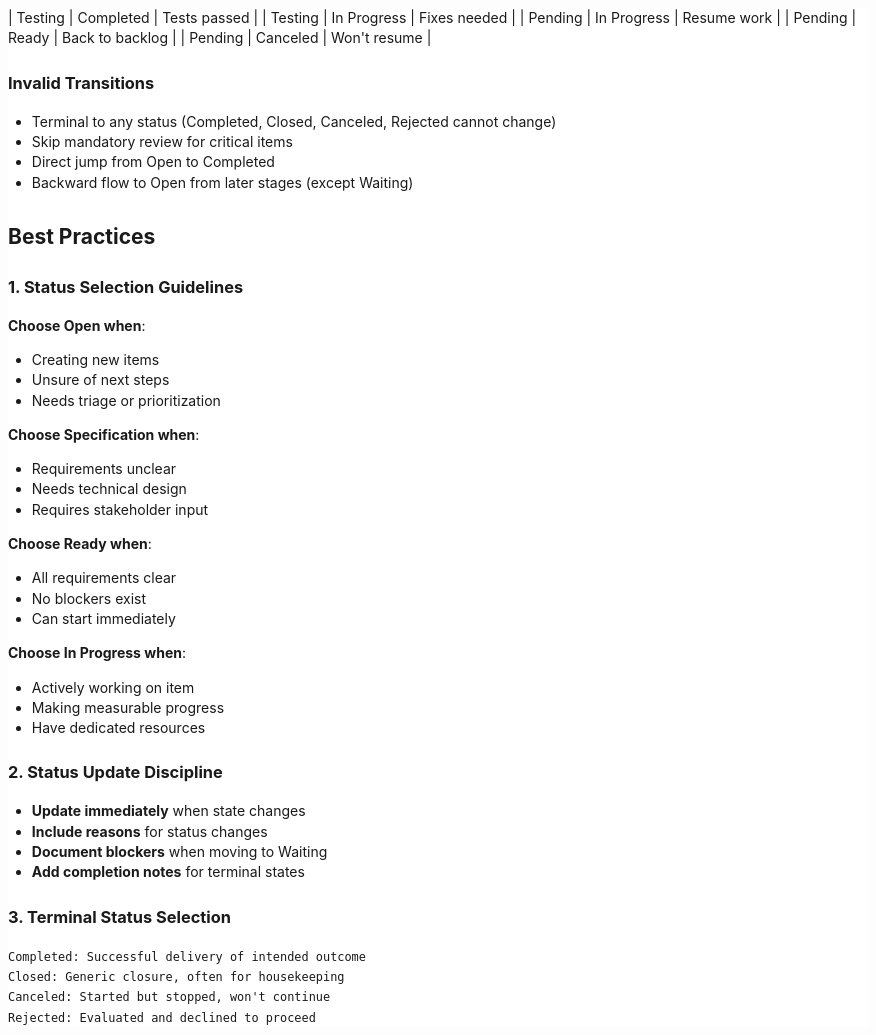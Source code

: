 | Testing | Completed | Tests passed |
| Testing | In Progress | Fixes needed |
| Pending | In Progress | Resume work |
| Pending | Ready | Back to backlog |
| Pending | Canceled | Won't resume |

### Invalid Transitions

- Terminal to any status (Completed, Closed, Canceled, Rejected cannot change)
- Skip mandatory review for critical items
- Direct jump from Open to Completed
- Backward flow to Open from later stages (except Waiting)

## Best Practices

### 1. Status Selection Guidelines

**Choose Open when**:
- Creating new items
- Unsure of next steps
- Needs triage or prioritization

**Choose Specification when**:
- Requirements unclear
- Needs technical design
- Requires stakeholder input

**Choose Ready when**:
- All requirements clear
- No blockers exist
- Can start immediately

**Choose In Progress when**:
- Actively working on item
- Making measurable progress
- Have dedicated resources

### 2. Status Update Discipline

- **Update immediately** when state changes
- **Include reasons** for status changes
- **Document blockers** when moving to Waiting
- **Add completion notes** for terminal states

### 3. Terminal Status Selection

```
Completed: Successful delivery of intended outcome
Closed: Generic closure, often for housekeeping
Canceled: Started but stopped, won't continue
Rejected: Evaluated and declined to proceed
```
